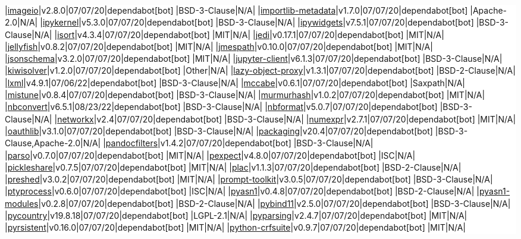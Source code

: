 |[imageio](https://pypi.org/project/imageio)|v2.8.0|07/07/20|dependabot[bot] |BSD-3-Clause|N/A|
|[importlib-metadata](https://pypi.org/project/importlib-metadata)|v1.7.0|07/07/20|dependabot[bot] |Apache-2.0|N/A|
|[ipykernel](https://pypi.org/project/ipykernel)|v5.3.0|07/07/20|dependabot[bot] |BSD-3-Clause|N/A|
|[ipywidgets](https://pypi.org/project/ipywidgets)|v7.5.1|07/07/20|dependabot[bot] |BSD-3-Clause|N/A|
|[isort](https://pypi.org/project/isort)|v4.3.4|07/07/20|dependabot[bot] |MIT|N/A|
|[jedi](https://pypi.org/project/jedi)|v0.17.1|07/07/20|dependabot[bot] |MIT|N/A|
|[jellyfish](https://pypi.org/project/jellyfish)|v0.8.2|07/07/20|dependabot[bot] |MIT|N/A|
|[jmespath](https://pypi.org/project/jmespath)|v0.10.0|07/07/20|dependabot[bot] |MIT|N/A|
|[jsonschema](https://pypi.org/project/jsonschema)|v3.2.0|07/07/20|dependabot[bot] |MIT|N/A|
|[jupyter-client](https://pypi.org/project/jupyter-client)|v6.1.3|07/07/20|dependabot[bot] |BSD-3-Clause|N/A|
|[kiwisolver](https://pypi.org/project/kiwisolver)|v1.2.0|07/07/20|dependabot[bot] |Other|N/A|
|[lazy-object-proxy](https://pypi.org/project/lazy-object-proxy)|v1.3.1|07/07/20|dependabot[bot] |BSD-2-Clause|N/A|
|[lxml](https://pypi.org/project/lxml)|v4.9.1|07/06/22|dependabot[bot] |BSD-3-Clause|N/A|
|[mccabe](https://pypi.org/project/mccabe)|v0.6.1|07/07/20|dependabot[bot] |Saxpath|N/A|
|[mistune](https://pypi.org/project/mistune)|v0.8.4|07/07/20|dependabot[bot] |BSD-3-Clause|N/A|
|[murmurhash](https://pypi.org/project/murmurhash)|v1.0.2|07/07/20|dependabot[bot] |MIT|N/A|
|[nbconvert](https://pypi.org/project/nbconvert)|v6.5.1|08/23/22|dependabot[bot] |BSD-3-Clause|N/A|
|[nbformat](https://pypi.org/project/nbformat)|v5.0.7|07/07/20|dependabot[bot] |BSD-3-Clause|N/A|
|[networkx](https://pypi.org/project/networkx)|v2.4|07/07/20|dependabot[bot] |BSD-3-Clause|N/A|
|[numexpr](https://pypi.org/project/numexpr)|v2.7.1|07/07/20|dependabot[bot] |MIT|N/A|
|[oauthlib](https://pypi.org/project/oauthlib)|v3.1.0|07/07/20|dependabot[bot] |BSD-3-Clause|N/A|
|[packaging](https://pypi.org/project/packaging)|v20.4|07/07/20|dependabot[bot] |BSD-3-Clause,Apache-2.0|N/A|
|[pandocfilters](https://pypi.org/project/pandocfilters)|v1.4.2|07/07/20|dependabot[bot] |BSD-3-Clause|N/A|
|[parso](https://pypi.org/project/parso)|v0.7.0|07/07/20|dependabot[bot] |MIT|N/A|
|[pexpect](https://pypi.org/project/pexpect)|v4.8.0|07/07/20|dependabot[bot] |ISC|N/A|
|[pickleshare](https://pypi.org/project/pickleshare)|v0.7.5|07/07/20|dependabot[bot] |MIT|N/A|
|[plac](https://pypi.org/project/plac)|v1.1.3|07/07/20|dependabot[bot] |BSD-2-Clause|N/A|
|[preshed](https://pypi.org/project/preshed)|v3.0.2|07/07/20|dependabot[bot] |MIT|N/A|
|[prompt-toolkit](https://pypi.org/project/prompt-toolkit)|v3.0.5|07/07/20|dependabot[bot] |BSD-3-Clause|N/A|
|[ptyprocess](https://pypi.org/project/ptyprocess)|v0.6.0|07/07/20|dependabot[bot] |ISC|N/A|
|[pyasn1](https://pypi.org/project/pyasn1)|v0.4.8|07/07/20|dependabot[bot] |BSD-2-Clause|N/A|
|[pyasn1-modules](https://pypi.org/project/pyasn1-modules)|v0.2.8|07/07/20|dependabot[bot] |BSD-2-Clause|N/A|
|[pybind11](https://pypi.org/project/pybind11)|v2.5.0|07/07/20|dependabot[bot] |BSD-3-Clause|N/A|
|[pycountry](https://pypi.org/project/pycountry)|v19.8.18|07/07/20|dependabot[bot] |LGPL-2.1|N/A|
|[pyparsing](https://pypi.org/project/pyparsing)|v2.4.7|07/07/20|dependabot[bot] |MIT|N/A|
|[pyrsistent](https://pypi.org/project/pyrsistent)|v0.16.0|07/07/20|dependabot[bot] |MIT|N/A|
|[python-crfsuite](https://pypi.org/project/python-crfsuite)|v0.9.7|07/07/20|dependabot[bot] |MIT|N/A|